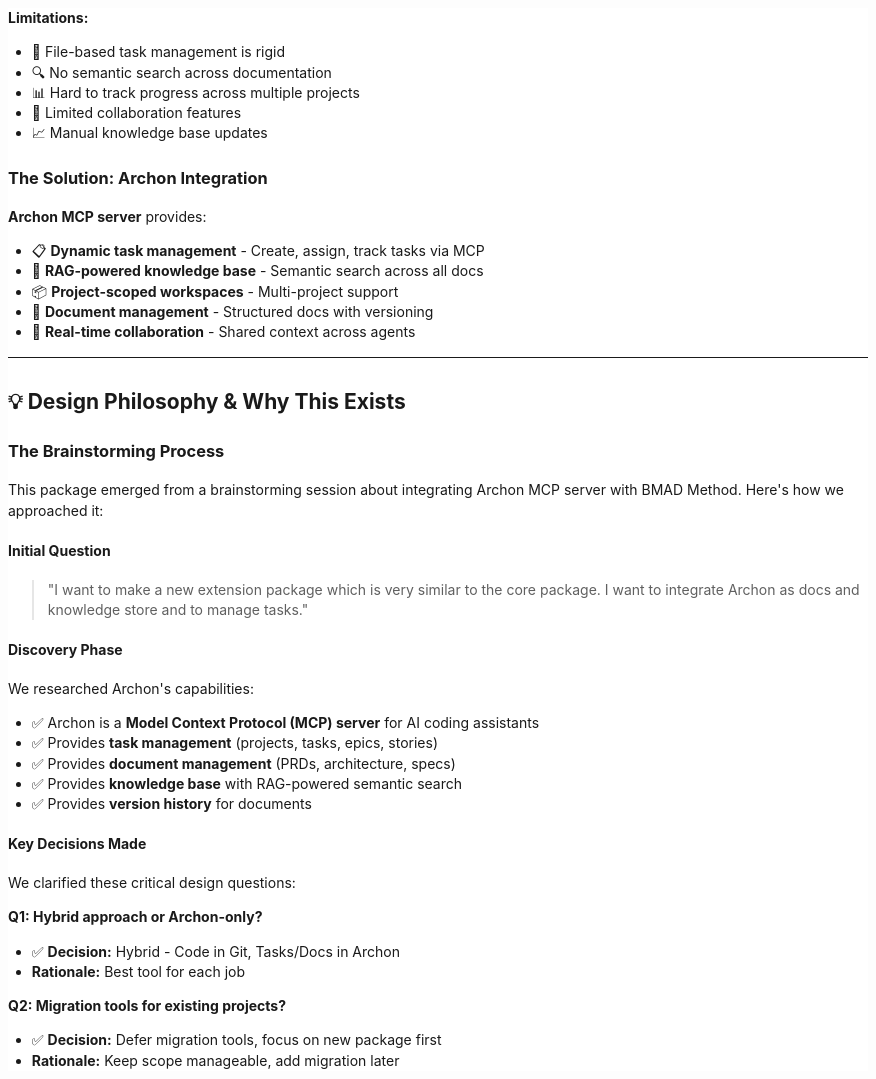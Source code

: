 **Limitations:**

- 📁 File-based task management is rigid
- 🔍 No semantic search across documentation
- 📊 Hard to track progress across multiple projects
- 🤝 Limited collaboration features
- 📈 Manual knowledge base updates

### The Solution: Archon Integration

**Archon MCP server** provides:

- 📋 **Dynamic task management** - Create, assign, track tasks via MCP
- 🧠 **RAG-powered knowledge base** - Semantic search across all docs
- 📦 **Project-scoped workspaces** - Multi-project support
- 📖 **Document management** - Structured docs with versioning
- 🔗 **Real-time collaboration** - Shared context across agents

---

## 💡 Design Philosophy & Why This Exists

### The Brainstorming Process

This package emerged from a brainstorming session about integrating Archon MCP server with BMAD Method. Here's how we approached it:

#### **Initial Question**

> "I want to make a new extension package which is very similar to the core package. I want to integrate Archon as docs and knowledge store and to manage tasks."

#### **Discovery Phase**

We researched Archon's capabilities:

- ✅ Archon is a **Model Context Protocol (MCP) server** for AI coding assistants
- ✅ Provides **task management** (projects, tasks, epics, stories)
- ✅ Provides **document management** (PRDs, architecture, specs)
- ✅ Provides **knowledge base** with RAG-powered semantic search
- ✅ Provides **version history** for documents

#### **Key Decisions Made**

We clarified these critical design questions:

**Q1: Hybrid approach or Archon-only?**

- ✅ **Decision:** Hybrid - Code in Git, Tasks/Docs in Archon
- **Rationale:** Best tool for each job

**Q2: Migration tools for existing projects?**

- ✅ **Decision:** Defer migration tools, focus on new package first
- **Rationale:** Keep scope manageable, add migration later
